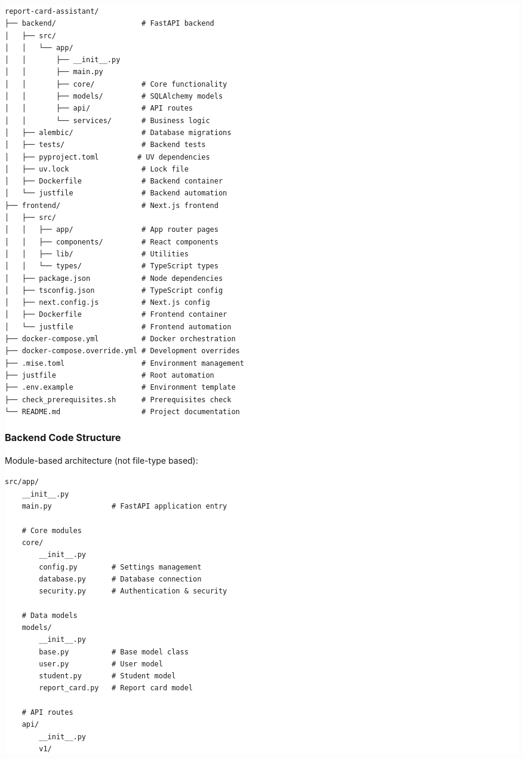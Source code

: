 ```
report-card-assistant/
├── backend/                    # FastAPI backend
│   ├── src/
│   │   └── app/
│   │       ├── __init__.py
│   │       ├── main.py
│   │       ├── core/           # Core functionality
│   │       ├── models/         # SQLAlchemy models
│   │       ├── api/            # API routes
│   │       └── services/       # Business logic
│   ├── alembic/                # Database migrations
│   ├── tests/                  # Backend tests
│   ├── pyproject.toml         # UV dependencies
│   ├── uv.lock                 # Lock file
│   ├── Dockerfile              # Backend container
│   └── justfile                # Backend automation
├── frontend/                   # Next.js frontend
│   ├── src/
│   │   ├── app/                # App router pages
│   │   ├── components/         # React components
│   │   ├── lib/                # Utilities
│   │   └── types/              # TypeScript types
│   ├── package.json            # Node dependencies
│   ├── tsconfig.json           # TypeScript config
│   ├── next.config.js          # Next.js config
│   ├── Dockerfile              # Frontend container
│   └── justfile                # Frontend automation
├── docker-compose.yml          # Docker orchestration
├── docker-compose.override.yml # Development overrides
├── .mise.toml                  # Environment management
├── justfile                    # Root automation
├── .env.example                # Environment template
├── check_prerequisites.sh      # Prerequisites check
└── README.md                   # Project documentation
```

### Backend Code Structure

Module-based architecture (not file-type based):

```
src/app/
    __init__.py
    main.py              # FastAPI application entry

    # Core modules
    core/
        __init__.py
        config.py        # Settings management
        database.py      # Database connection
        security.py      # Authentication & security
    
    # Data models
    models/
        __init__.py
        base.py          # Base model class
        user.py          # User model
        student.py       # Student model
        report_card.py   # Report card model
    
    # API routes
    api/
        __init__.py
        v1/
```